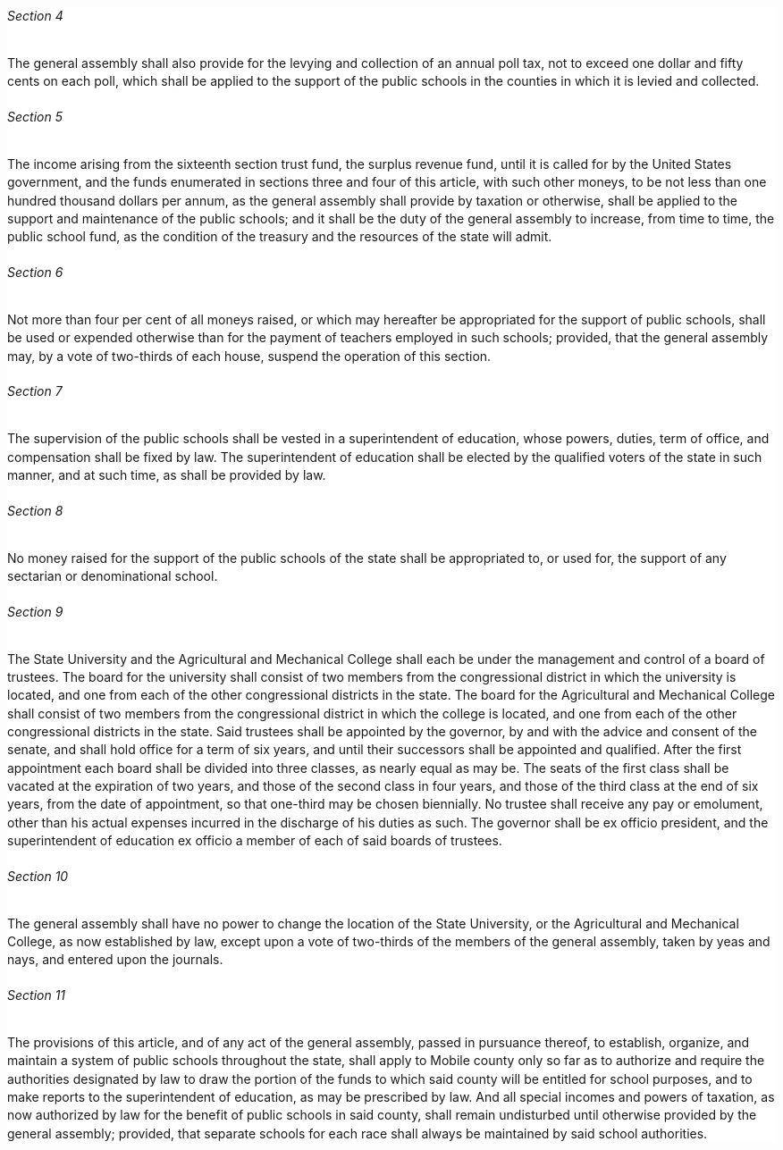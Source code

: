 ###### Section 4
The general assembly shall also provide for the levying and collection of an annual poll tax, not to exceed one dollar and fifty cents on each poll, which shall be applied to the support of the public schools in the counties in which it is levied and collected.

###### Section 5
The income arising from the sixteenth section trust fund, the surplus revenue fund, until it is called for by the United States government, and the funds enumerated in sections three and four of this article, with such other moneys, to be not less than one hundred thousand dollars per annum, as the general assembly shall provide by taxation or otherwise, shall be applied to the support and maintenance of the public schools; and it shall be the duty of the general assembly to increase, from time to time, the public school fund, as the condition of the treasury and the resources of the state will admit.

###### Section 6
Not more than four per cent of all moneys raised, or which may hereafter be appropriated for the support of public schools, shall be used or expended otherwise than for the payment of teachers employed in such schools; provided, that the general assembly may, by a vote of two-thirds of each house, suspend the operation of this section.

###### Section 7
The supervision of the public schools shall be vested in a superintendent of education, whose powers, duties, term of office, and compensation shall be fixed by law. The superintendent of education shall be elected by the qualified voters of the state in such manner, and at such time, as shall be provided by law.

###### Section 8
No money raised for the support of the public schools of the state shall be appropriated to, or used for, the support of any sectarian or denominational school.

###### Section 9
The State University and the Agricultural and Mechanical College shall each be under the management and control of a board of trustees. The board for the university shall consist of two members from the congressional district in which the university is located, and one from each of the other congressional districts in the state. The board for the Agricultural and Mechanical College shall consist of two members from the congressional district in which the college is located, and one from each of the other congressional districts in the state. Said trustees shall be appointed by the governor, by and with the advice and consent of the senate, and shall hold office for a term of six years, and until their successors shall be appointed and qualified. After the first appointment each board shall be divided into three classes, as nearly equal as may be. The seats of the first class shall be vacated at the expiration of two years, and those of the second class in four years, and those of the third class at the end of six years, from the date of appointment, so that one-third may be chosen biennially. No trustee shall receive any pay or emolument, other than his actual expenses incurred in the discharge of his duties as such. The governor shall be ex officio president, and the superintendent of education ex officio a member of each of said boards of trustees.

###### Section 10
The general assembly shall have no power to change the location of the State University, or the Agricultural and Mechanical College, as now established by law, except upon a vote of two-thirds of the members of the general assembly, taken by yeas and nays, and entered upon the journals.

###### Section 11
The provisions of this article, and of any act of the general assembly, passed in pursuance thereof, to establish, organize, and maintain a system of public schools throughout the state, shall apply to Mobile county only so far as to authorize and require the authorities designated by law to draw the portion of the funds to which said county will be entitled for school purposes, and to make reports to the superintendent of education, as may be prescribed by law. And all special incomes and powers of taxation, as now authorized by law for the benefit of public schools in said county, shall remain undisturbed until otherwise provided by the general assembly; provided, that separate schools for each race shall always be maintained by said school authorities.
